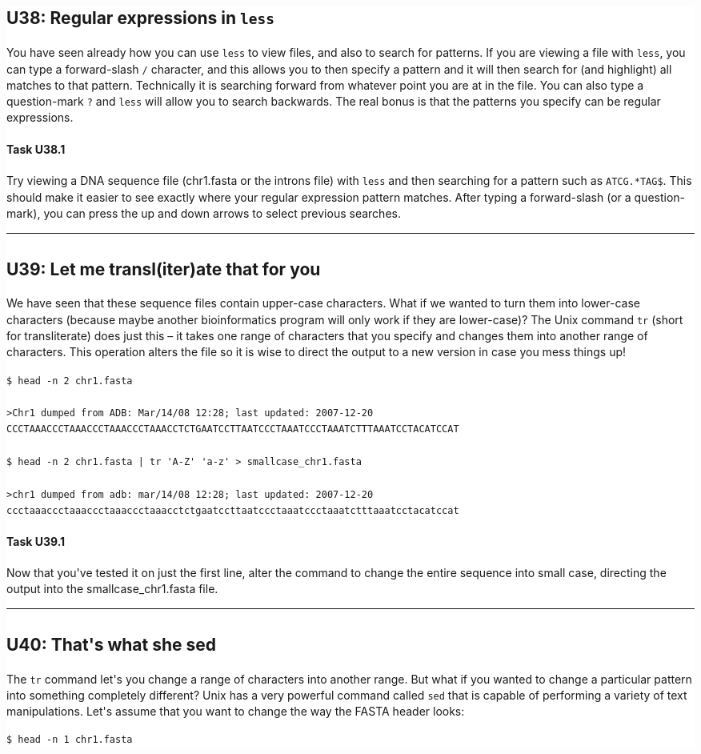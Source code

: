 
## U38: Regular expressions in `less`

You have seen already how you can use `less` to view files, and also to search for patterns. If you are viewing a file with `less`, you can type a forward-slash `/` character, and this allows you to then specify a pattern and it will then search for (and highlight) all matches to that pattern. Technically it is searching forward from whatever point you are at in the file. You can also type a question-mark `?` and `less` will allow you to search backwards. The real bonus is that the patterns you specify can be regular expressions.

#### Task U38.1
Try viewing a DNA sequence file (chr1.fasta or the introns file) with `less` and then searching for a pattern such as `ATCG.*TAG$`. This should make it easier to see exactly where your regular expression pattern matches. After typing a forward-slash (or a question-mark), you can press the up and down arrows to select previous searches.

---

## U39: Let me transl(iter)ate that for you

We have seen that these sequence files contain upper-case characters. What if we wanted to turn them into lower-case
characters (because maybe another bioinformatics program will only work if they are lower-case)? The Unix command `tr`
(short for transliterate) does just this – it takes one range of characters that you specify and changes them into
another range of characters. This operation alters the file so it is wise to direct the output to a new version in case you mess things up! 

	$ head -n 2 chr1.fasta

	>Chr1 dumped from ADB: Mar/14/08 12:28; last updated: 2007-12-20
	CCCTAAACCCTAAACCCTAAACCCTAAACCTCTGAATCCTTAATCCCTAAATCCCTAAATCTTTAAATCCTACATCCAT

	$ head -n 2 chr1.fasta | tr 'A-Z' 'a-z' > smallcase_chr1.fasta

	>chr1 dumped from adb: mar/14/08 12:28; last updated: 2007-12-20
	ccctaaaccctaaaccctaaaccctaaacctctgaatccttaatccctaaatccctaaatctttaaatcctacatccat

#### Task U39.1
Now that you've tested it on just the first line, alter the command to change the entire sequence into small case, directing the output into the smallcase_chr1.fasta file.

---

## U40: That's what she sed

The `tr` command let's you change a range of characters into another range. But what if you wanted to change a particular pattern into something completely different? Unix has a very powerful command called `sed` that is capable of performing a variety of text manipulations. Let's assume that you want to change the way the FASTA header looks:

	$ head -n 1 chr1.fasta 
 	